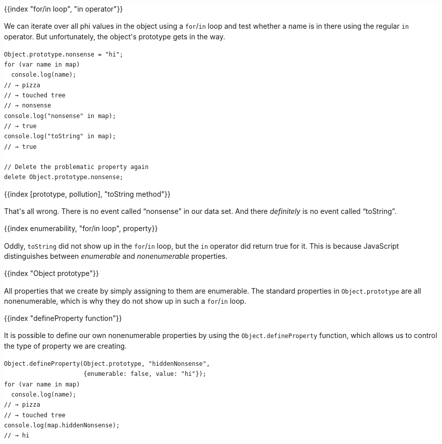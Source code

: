 {{index "for/in loop", "in operator"}}

We can iterate over all phi values
in the object using a `for`/`in` loop and test whether a name is in
there using the regular `in` operator. But unfortunately, the object's
prototype gets in the way.

```
Object.prototype.nonsense = "hi";
for (var name in map)
  console.log(name);
// → pizza
// → touched tree
// → nonsense
console.log("nonsense" in map);
// → true
console.log("toString" in map);
// → true

// Delete the problematic property again
delete Object.prototype.nonsense;
```

{{index [prototype, pollution], "toString method"}}

That's all wrong. There
is no event called “nonsense” in our data set. And there _definitely_
is no event called “toString”.

{{index enumerability, "for/in loop", property}}

Oddly, `toString`
did not show up in the `for`/`in` loop, but the `in` operator did
return true for it. This is because JavaScript distinguishes between
_enumerable_ and _nonenumerable_ properties.

{{index "Object prototype"}}

All properties that we create by simply
assigning to them are enumerable. The standard properties in
`Object.prototype` are all nonenumerable, which is why they do not
show up in such a `for`/`in` loop.

{{index "defineProperty function"}}

It is possible to define our own
nonenumerable properties by using the `Object.defineProperty`
function, which allows us to control the type of property we are
creating.

```
Object.defineProperty(Object.prototype, "hiddenNonsense",
                      {enumerable: false, value: "hi"});
for (var name in map)
  console.log(name);
// → pizza
// → touched tree
console.log(map.hiddenNonsense);
// → hi
```
